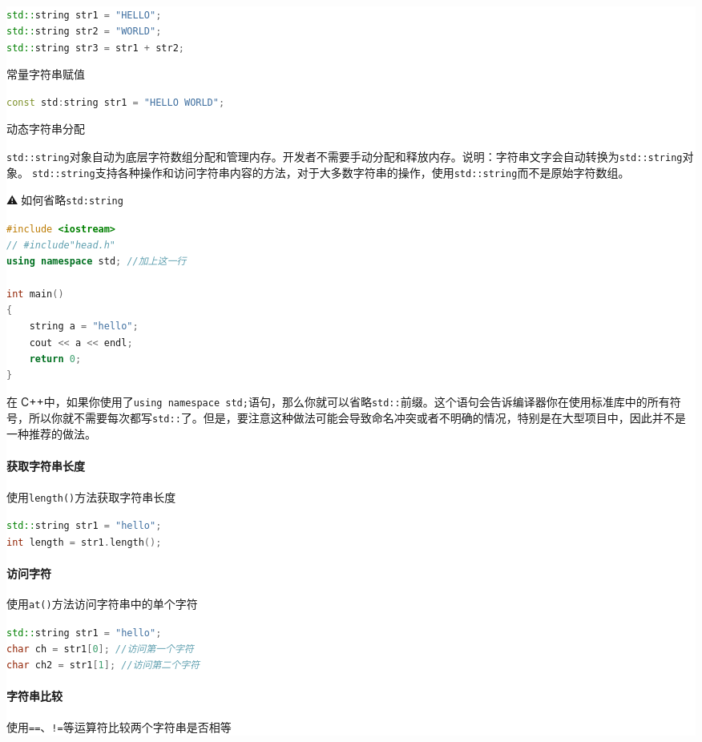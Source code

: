 ```c++
std::string str1 = "HELLO";
std::string str2 = "WORLD";
std::string str3 = str1 + str2;
```

常量字符串赋值

```c++
const std:string str1 = "HELLO WORLD";
```

动态字符串分配

`std::string`对象自动为底层字符数组分配和管理内存。开发者不需要手动分配和释放内存。说明：字符串文字会自动转换为`std::string`对象。 `std::string`支持各种操作和访问字符串内容的方法，对于大多数字符串的操作，使用`std::string`而不是原始字符数组。

⚠️ 如何省略`std:string`

```c++
#include <iostream>
// #include"head.h"
using namespace std; //加上这一行

int main()
{
    string a = "hello";
    cout << a << endl;
    return 0;
}

```

在 C++中，如果你使用了`using namespace std;`语句，那么你就可以省略`std::`前缀。这个语句会告诉编译器你在使用标准库中的所有符号，所以你就不需要每次都写`std::`了。但是，要注意这种做法可能会导致命名冲突或者不明确的情况，特别是在大型项目中，因此并不是一种推荐的做法。

#### 获取字符串长度

使用`length()`方法获取字符串长度

```c++
std::string str1 = "hello";
int length = str1.length();
```

#### 访问字符

使用`at()`方法访问字符串中的单个字符

```c++
std::string str1 = "hello";
char ch = str1[0]; //访问第一个字符
char ch2 = str1[1]; //访问第二个字符
```

#### 字符串比较

使用`==`、`!=`等运算符比较两个字符串是否相等
